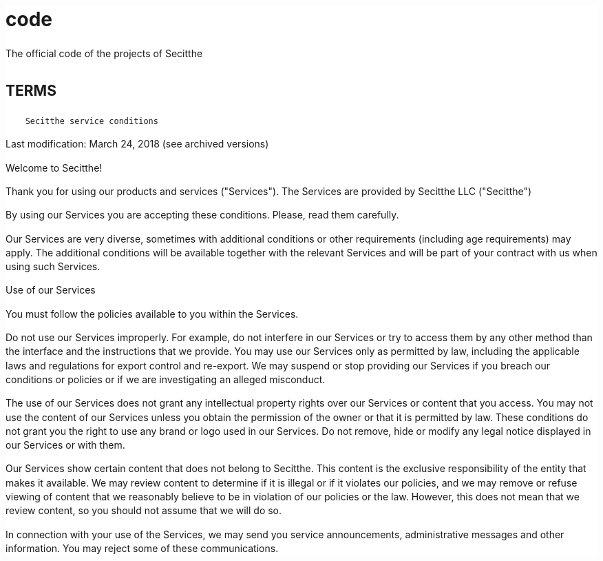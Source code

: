 # code
The official code of the projects of Secitthe

TERMS
---
        Secitthe service conditions




Last modification: March 24, 2018 (see archived versions)



Welcome to Secitthe!


Thank you for using our products and services ("Services"). The Services are provided by Secitthe LLC ("Secitthe")



By using our Services you are accepting these conditions. Please, read them carefully.



Our Services are very diverse, sometimes with additional conditions or other requirements (including age requirements) may apply. The additional conditions will be available together with the relevant Services and will be part of your contract with us when using such Services.



Use of our Services


You must follow the policies available to you within the Services.



Do not use our Services improperly. For example, do not interfere in our Services or try to access them by any other method than the interface and the instructions that we provide. You may use our Services only as permitted by law, including the applicable laws and regulations for export control and re-export. We may suspend or stop providing our Services if you breach our conditions or policies or if we are investigating an alleged misconduct.



The use of our Services does not grant any intellectual property rights over our Services or content that you access. You may not use the content of our Services unless you obtain the permission of the owner or that it is permitted by law. These conditions do not grant you the right to use any brand or logo used in our Services. Do not remove, hide or modify any legal notice displayed in our Services or with them.



Our Services show certain content that does not belong to Secitthe. This content is the exclusive responsibility of the entity that makes it available. We may review content to determine if it is illegal or if it violates our policies, and we may remove or refuse viewing of content that we reasonably believe to be in violation of our policies or the law. However, this does not mean that we review content, so you should not assume that we will do so.



In connection with your use of the Services, we may send you service announcements, administrative messages and other information. You may reject some of these communications.
